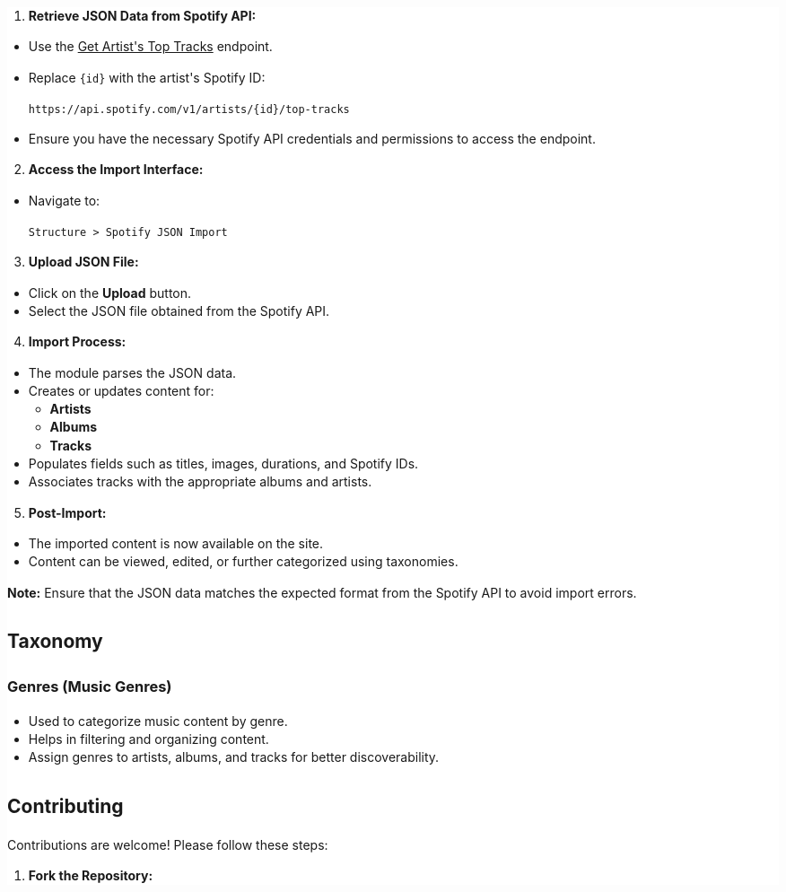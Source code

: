 1. **Retrieve JSON Data from Spotify API:**

  - Use the [Get Artist's Top Tracks](https://developer.spotify.com/documentation/web-api/reference/get-an-artists-top-tracks) endpoint.
  - Replace `{id}` with the artist's Spotify ID:

    ```
    https://api.spotify.com/v1/artists/{id}/top-tracks
    ```

  - Ensure you have the necessary Spotify API credentials and permissions to access the endpoint.

2. **Access the Import Interface:**

  - Navigate to:

    ```
    Structure > Spotify JSON Import
    ```

3. **Upload JSON File:**

  - Click on the **Upload** button.
  - Select the JSON file obtained from the Spotify API.

4. **Import Process:**

  - The module parses the JSON data.
  - Creates or updates content for:
    - **Artists**
    - **Albums**
    - **Tracks**
  - Populates fields such as titles, images, durations, and Spotify IDs.
  - Associates tracks with the appropriate albums and artists.

5. **Post-Import:**

  - The imported content is now available on the site.
  - Content can be viewed, edited, or further categorized using taxonomies.

**Note:** Ensure that the JSON data matches the expected format from the Spotify API to avoid import errors.

## Taxonomy

### Genres (Music Genres)

- Used to categorize music content by genre.
- Helps in filtering and organizing content.
- Assign genres to artists, albums, and tracks for better discoverability.

## Contributing

Contributions are welcome! Please follow these steps:

1. **Fork the Repository:**
